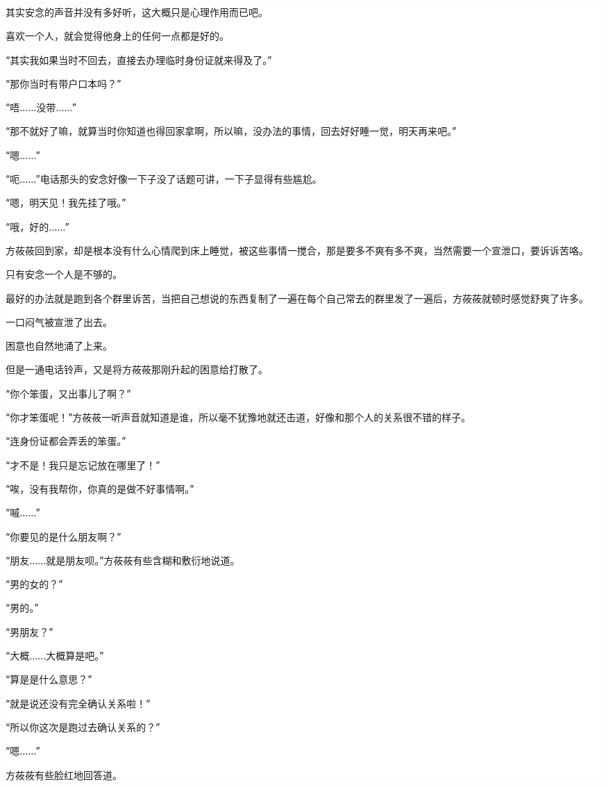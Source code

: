 其实安念的声音并没有多好听，这大概只是心理作用而已吧。

喜欢一个人，就会觉得他身上的任何一点都是好的。

“其实我如果当时不回去，直接去办理临时身份证就来得及了。”

“那你当时有带户口本吗？”

“唔……没带……”

“那不就好了嘛，就算当时你知道也得回家拿啊，所以嘛，没办法的事情，回去好好睡一觉，明天再来吧。”

“嗯……”

“呃……”电话那头的安念好像一下子没了话题可讲，一下子显得有些尴尬。

“嗯，明天见！我先挂了哦。”

“哦，好的……”

方莜莜回到家，却是根本没有什么心情爬到床上睡觉，被这些事情一搅合，那是要多不爽有多不爽，当然需要一个宣泄口，要诉诉苦咯。

只有安念一个人是不够的。

最好的办法就是跑到各个群里诉苦，当把自己想说的东西复制了一遍在每个自己常去的群里发了一遍后，方莜莜就顿时感觉舒爽了许多。

一口闷气被宣泄了出去。

困意也自然地涌了上来。

但是一通电话铃声，又是将方莜莜那刚升起的困意给打散了。

“你个笨蛋，又出事儿了啊？”

“你才笨蛋呢！”方莜莜一听声音就知道是谁，所以毫不犹豫地就还击道，好像和那个人的关系很不错的样子。

“连身份证都会弄丢的笨蛋。”

“才不是！我只是忘记放在哪里了！”

“唉，没有我帮你，你真的是做不好事情啊。”

“嘁……”

“你要见的是什么朋友啊？”

“朋友……就是朋友呗。”方莜莜有些含糊和敷衍地说道。

“男的女的？”

“男的。”

“男朋友？”

“大概……大概算是吧。”

“算是是什么意思？”

“就是说还没有完全确认关系啦！”

“所以你这次是跑过去确认关系的？”

“嗯……”

方莜莜有些脸红地回答道。
